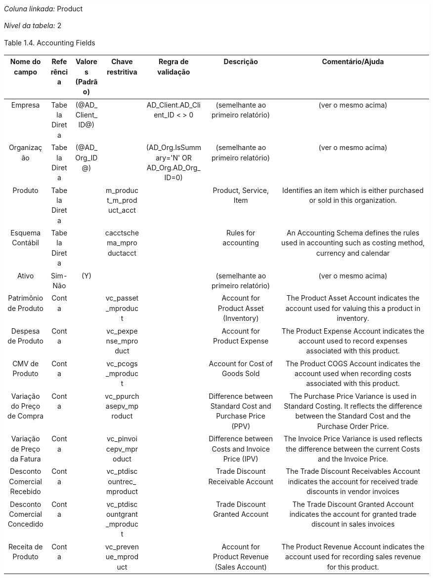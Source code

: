 <span class="emphasis">*Coluna linkada:* </span> Product

<span class="emphasis">*Nível da tabela:* </span>2

</div>

<div id="d240908e1245" class="table">

<div class="table-title">

Table 1.4. Accounting
Fields

</div>

<div class="table-contents">

|        Nome do campo         |      Referência      |  Valores (Padrão)  |       Chave restritiva        |                Regra de validação                |                         Descrição                         |                                                              Comentário/Ajuda                                                               |
| :--------------------------: | :------------------: | :----------------: | :---------------------------: | :----------------------------------------------: | :-------------------------------------------------------: | :-----------------------------------------------------------------------------------------------------------------------------------------: |
|           Empresa            |    Tabela Direta     | (@AD\_Client\_ID@) |                               |        AD\_Client.AD\_Client\_ID \< \> 0         |            (semelhante ao primeiro relatório)             |                                                             (ver o mesmo acima)                                                             |
|         Organização          |    Tabela Direta     |  (@AD\_Org\_ID@)   |                               | (AD\_Org.IsSummary='N' OR AD\_Org.AD\_Org\_ID=0) |            (semelhante ao primeiro relatório)             |                                                             (ver o mesmo acima)                                                             |
|           Produto            |    Tabela Direta     |                    | m\_product\_m\_product\_acct  |                                                  |                  Product, Service, Item                   |                                 Identifies an item which is either purchased or sold in this organization.                                  |
|       Esquema Contábil       |    Tabela Direta     |                    |   cacctschema\_mproductacct   |                                                  |                   Rules for accounting                    |                   An Accounting Schema defines the rules used in accounting such as costing method, currency and calendar                   |
|            Ativo             |       Sim-Não        |        (Y)         |                               |                                                  |            (semelhante ao primeiro relatório)             |                                                             (ver o mesmo acima)                                                             |
|    Patrimônio de Produto     |        Conta         |                    |     vc\_passet\_mproduct      |                                                  |           Account for Product Asset (Inventory)           |                        The Product Asset Account indicates the account used for valuing this a product in inventory.                        |
|      Despesa de Produto      |        Conta         |                    |    vc\_pexpense\_mproduct     |                                                  |                Account for Product Expense                |                   The Product Expense Account indicates the account used to record expenses associated with this product.                   |
|        CMV de Produto        |        Conta         |                    |      vc\_pcogs\_mproduct      |                                                  |              Account for Cost of Goods Sold               |                   The Product COGS Account indicates the account used when recording costs associated with this product.                    |
| Variação do Preço de Compra  |        Conta         |                    |   vc\_ppurchasepv\_mproduct   |                                                  | Difference between Standard Cost and Purchase Price (PPV) | The Purchase Price Variance is used in Standard Costing. It reflects the difference between the Standard Cost and the Purchase Order Price. |
| Variação de Preço da Fatura  |        Conta         |                    |   vc\_pinvoicepv\_mproduct    |                                                  |     Difference between Costs and Invoice Price (IPV)      |                 The Invoice Price Variance is used reflects the difference between the current Costs and the Invoice Price.                 |
| Desconto Comercial Recebido  |        Conta         |                    |  vc\_ptdiscountrec\_mproduct  |                                                  |             Trade Discount Receivable Account             |                The Trade Discount Receivables Account indicates the account for received trade discounts in vendor invoices                 |
| Desconto Comercial Concedido |        Conta         |                    | vc\_ptdiscountgrant\_mproduct |                                                  |              Trade Discount Granted Account               |                    The Trade Discount Granted Account indicates the account for granted trade discount in sales invoices                    |
|      Receita de Produto      |        Conta         |                    |    vc\_prevenue\_mproduct     |                                                  |        Account for Product Revenue (Sales Account)        |                    The Product Revenue Account indicates the account used for recording sales revenue for this product.                     |